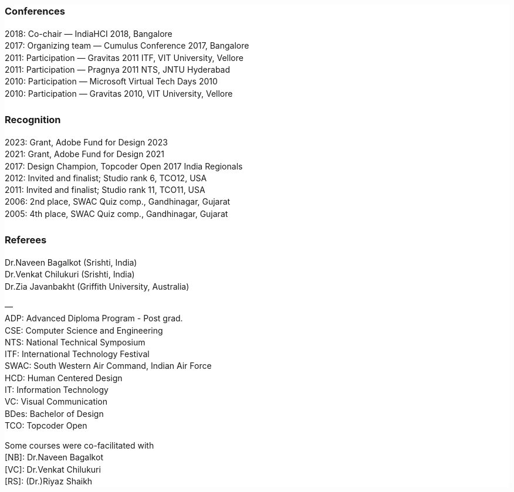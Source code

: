 ### Conferences
2018: Co-chair — IndiaHCI 2018, Bangalore\
2017: Organizing team — Cumulus Conference 2017, Bangalore\
2011: Participation — Gravitas 2011 ITF, VIT University, Vellore\
2011: Participation — Pragnya 2011 NTS, JNTU Hyderabad\
2010: Participation — Microsoft Virtual Tech Days 2010\
2010: Participation — Gravitas 2010, VIT University, Vellore

### Recognition
2023: Grant, Adobe Fund for Design 2023\
2021: Grant, Adobe Fund for Design 2021\
2017: Design Champion, Topcoder Open 2017 India Regionals\
2012: Invited and finalist; Studio rank 6, TCO12, USA\
2011: Invited and finalist; Studio rank 11, TCO11, USA\
2006: 2nd place, SWAC Quiz comp., Gandhinagar, Gujarat\
2005: 4th place, SWAC Quiz comp., Gandhinagar, Gujarat

### Referees
Dr.Naveen Bagalkot (Srishti, India)\
Dr.Venkat Chilukuri (Srishti, India)\
Dr.Zia Javanbakht (Griffith University, Australia)

—\
ADP: Advanced Diploma Program - Post grad.\
CSE: Computer Science and Engineering\
NTS: National Technical Symposium\
ITF: International Technology Festival\
SWAC: South Western Air Command, Indian Air Force\
HCD: Human Centered Design\
IT: Information Technology\
VC: Visual Communication\
BDes: Bachelor of Design\
TCO: Topcoder Open

Some courses were co-facilitated with\
[NB]: Dr.Naveen Bagalkot\
[VC]: Dr.Venkat Chilukuri\
[RS]: (Dr.)Riyaz Shaikh
